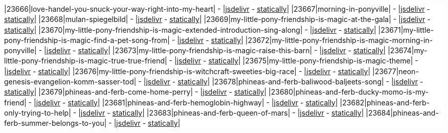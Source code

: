 |23666|love-handel-you-snuck-your-way-right-into-my-heart| - |[jsdelivr](https://cdn.jsdelivr.net/gh/dbchord/c2-1-3/20001-25000/23501-24000/love-handel-you-snuck-your-way-right-into-my-heart.png) - [statically](https://cdn.statically.io/gh/dbchord/c2-1-3/i/20001-25000/23501-24000/love-handel-you-snuck-your-way-right-into-my-heart.png)|
|23667|morning-in-ponyville| - |[jsdelivr](https://cdn.jsdelivr.net/gh/dbchord/c2-1-3/20001-25000/23501-24000/morning-in-ponyville.png) - [statically](https://cdn.statically.io/gh/dbchord/c2-1-3/i/20001-25000/23501-24000/morning-in-ponyville.png)|
|23668|mulan-spiegelbild| - |[jsdelivr](https://cdn.jsdelivr.net/gh/dbchord/c2-1-3/20001-25000/23501-24000/mulan-spiegelbild.png) - [statically](https://cdn.statically.io/gh/dbchord/c2-1-3/i/20001-25000/23501-24000/mulan-spiegelbild.png)|
|23669|my-little-pony-friendship-is-magic-at-the-gala| - |[jsdelivr](https://cdn.jsdelivr.net/gh/dbchord/c2-1-3/20001-25000/23501-24000/my-little-pony-friendship-is-magic-at-the-gala.png) - [statically](https://cdn.statically.io/gh/dbchord/c2-1-3/i/20001-25000/23501-24000/my-little-pony-friendship-is-magic-at-the-gala.png)|
|23670|my-little-pony-friendship-is-magic-extended-introduction-sing-along| - |[jsdelivr](https://cdn.jsdelivr.net/gh/dbchord/c2-1-3/20001-25000/23501-24000/my-little-pony-friendship-is-magic-extended-introduction-sing-along.png) - [statically](https://cdn.statically.io/gh/dbchord/c2-1-3/i/20001-25000/23501-24000/my-little-pony-friendship-is-magic-extended-introduction-sing-along.png)|
|23671|my-little-pony-friendship-is-magic-find-a-pet-song-from| - |[jsdelivr](https://cdn.jsdelivr.net/gh/dbchord/c2-1-3/20001-25000/23501-24000/my-little-pony-friendship-is-magic-find-a-pet-song-from.png) - [statically](https://cdn.statically.io/gh/dbchord/c2-1-3/i/20001-25000/23501-24000/my-little-pony-friendship-is-magic-find-a-pet-song-from.png)|
|23672|my-little-pony-friendship-is-magic-morning-in-ponyville| - |[jsdelivr](https://cdn.jsdelivr.net/gh/dbchord/c2-1-3/20001-25000/23501-24000/my-little-pony-friendship-is-magic-morning-in-ponyville.png) - [statically](https://cdn.statically.io/gh/dbchord/c2-1-3/i/20001-25000/23501-24000/my-little-pony-friendship-is-magic-morning-in-ponyville.png)|
|23673|my-little-pony-friendship-is-magic-raise-this-barn| - |[jsdelivr](https://cdn.jsdelivr.net/gh/dbchord/c2-1-3/20001-25000/23501-24000/my-little-pony-friendship-is-magic-raise-this-barn.png) - [statically](https://cdn.statically.io/gh/dbchord/c2-1-3/i/20001-25000/23501-24000/my-little-pony-friendship-is-magic-raise-this-barn.png)|
|23674|my-little-pony-friendship-is-magic-true-true-friend| - |[jsdelivr](https://cdn.jsdelivr.net/gh/dbchord/c2-1-3/20001-25000/23501-24000/my-little-pony-friendship-is-magic-true-true-friend.png) - [statically](https://cdn.statically.io/gh/dbchord/c2-1-3/i/20001-25000/23501-24000/my-little-pony-friendship-is-magic-true-true-friend.png)|
|23675|my-little-pony-friendship-is-magic-theme| - |[jsdelivr](https://cdn.jsdelivr.net/gh/dbchord/c2-1-3/20001-25000/23501-24000/my-little-pony-friendship-is-magic-theme.png) - [statically](https://cdn.statically.io/gh/dbchord/c2-1-3/i/20001-25000/23501-24000/my-little-pony-friendship-is-magic-theme.png)|
|23676|my-little-pony-friendship-is-witchcraft-sweeties-big-race| - |[jsdelivr](https://cdn.jsdelivr.net/gh/dbchord/c2-1-3/20001-25000/23501-24000/my-little-pony-friendship-is-witchcraft-sweeties-big-race.png) - [statically](https://cdn.statically.io/gh/dbchord/c2-1-3/i/20001-25000/23501-24000/my-little-pony-friendship-is-witchcraft-sweeties-big-race.png)|
|23677|neon-genesis-evangelion-komm-sasser-tod| - |[jsdelivr](https://cdn.jsdelivr.net/gh/dbchord/c2-1-3/20001-25000/23501-24000/neon-genesis-evangelion-komm-sasser-tod.png) - [statically](https://cdn.statically.io/gh/dbchord/c2-1-3/i/20001-25000/23501-24000/neon-genesis-evangelion-komm-sasser-tod.png)|
|23678|phineas-and-ferb-baliwood-baljeets-song| - |[jsdelivr](https://cdn.jsdelivr.net/gh/dbchord/c2-1-3/20001-25000/23501-24000/phineas-and-ferb-baliwood-baljeets-song.png) - [statically](https://cdn.statically.io/gh/dbchord/c2-1-3/i/20001-25000/23501-24000/phineas-and-ferb-baliwood-baljeets-song.png)|
|23679|phineas-and-ferb-come-home-perry| - |[jsdelivr](https://cdn.jsdelivr.net/gh/dbchord/c2-1-3/20001-25000/23501-24000/phineas-and-ferb-come-home-perry.png) - [statically](https://cdn.statically.io/gh/dbchord/c2-1-3/i/20001-25000/23501-24000/phineas-and-ferb-come-home-perry.png)|
|23680|phineas-and-ferb-ducky-momo-is-my-friend| - |[jsdelivr](https://cdn.jsdelivr.net/gh/dbchord/c2-1-3/20001-25000/23501-24000/phineas-and-ferb-ducky-momo-is-my-friend.png) - [statically](https://cdn.statically.io/gh/dbchord/c2-1-3/i/20001-25000/23501-24000/phineas-and-ferb-ducky-momo-is-my-friend.png)|
|23681|phineas-and-ferb-hemoglobin-highway| - |[jsdelivr](https://cdn.jsdelivr.net/gh/dbchord/c2-1-3/20001-25000/23501-24000/phineas-and-ferb-hemoglobin-highway.png) - [statically](https://cdn.statically.io/gh/dbchord/c2-1-3/i/20001-25000/23501-24000/phineas-and-ferb-hemoglobin-highway.png)|
|23682|phineas-and-ferb-only-trying-to-help| - |[jsdelivr](https://cdn.jsdelivr.net/gh/dbchord/c2-1-3/20001-25000/23501-24000/phineas-and-ferb-only-trying-to-help.png) - [statically](https://cdn.statically.io/gh/dbchord/c2-1-3/i/20001-25000/23501-24000/phineas-and-ferb-only-trying-to-help.png)|
|23683|phineas-and-ferb-queen-of-mars| - |[jsdelivr](https://cdn.jsdelivr.net/gh/dbchord/c2-1-3/20001-25000/23501-24000/phineas-and-ferb-queen-of-mars.png) - [statically](https://cdn.statically.io/gh/dbchord/c2-1-3/i/20001-25000/23501-24000/phineas-and-ferb-queen-of-mars.png)|
|23684|phineas-and-ferb-summer-belongs-to-you| - |[jsdelivr](https://cdn.jsdelivr.net/gh/dbchord/c2-1-3/20001-25000/23501-24000/phineas-and-ferb-summer-belongs-to-you.png) - [statically](https://cdn.statically.io/gh/dbchord/c2-1-3/i/20001-25000/23501-24000/phineas-and-ferb-summer-belongs-to-you.png)|